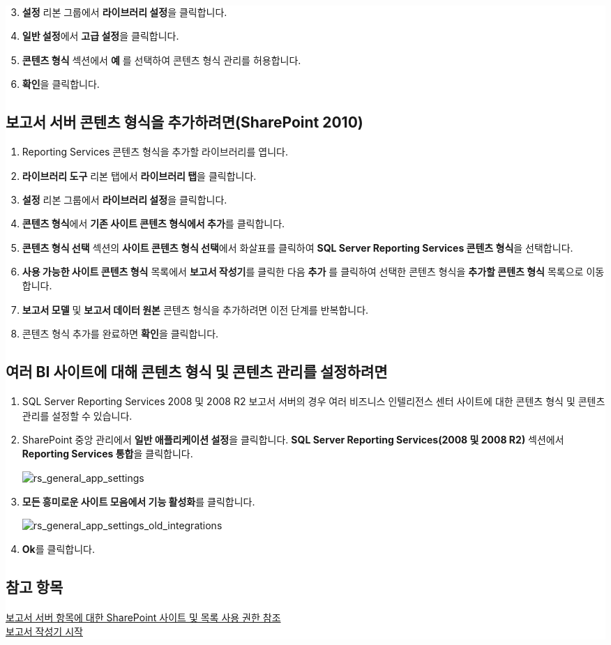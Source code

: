 3.  **설정** 리본 그룹에서 **라이브러리 설정**을 클릭합니다.  
  
4.  **일반 설정**에서 **고급 설정**을 클릭합니다.  
  
5.  **콘텐츠 형식** 섹션에서 **예** 를 선택하여 콘텐츠 형식 관리를 허용합니다.  
  
6.  **확인**을 클릭합니다.  
  
##  <a name="to-add-report-server-content-types-sharepoint-2010"></a><a name="bkmk_add_single_2010"></a> 보고서 서버 콘텐츠 형식을 추가하려면(SharePoint 2010)  
  
1.  Reporting Services 콘텐츠 형식을 추가할 라이브러리를 엽니다.  
  
2.  **라이브러리 도구** 리본 탭에서 **라이브러리 탭**을 클릭합니다.  
  
3.  **설정** 리본 그룹에서 **라이브러리 설정**을 클릭합니다.  
  
4.  **콘텐츠 형식**에서 **기존 사이트 콘텐츠 형식에서 추가**를 클릭합니다.  
  
5.  **콘텐츠 형식 선택** 섹션의 **사이트 콘텐츠 형식 선택**에서 화살표를 클릭하여 **SQL Server Reporting Services 콘텐츠 형식**을 선택합니다.  
  
6.  **사용 가능한 사이트 콘텐츠 형식** 목록에서 **보고서 작성기**를 클릭한 다음 **추가** 를 클릭하여 선택한 콘텐츠 형식을 **추가할 콘텐츠 형식** 목록으로 이동합니다.  
  
7.  **보고서 모델** 및 **보고서 데이터 원본** 콘텐츠 형식을 추가하려면 이전 단계를 반복합니다.  
  
8.  콘텐츠 형식 추가를 완료하면 **확인**을 클릭합니다.  
  
##  <a name="to-enable-content-types-and-content-management-for-multiple-bi-sites"></a><a name="bkmk_enable_multiple_sites"></a> 여러 BI 사이트에 대해 콘텐츠 형식 및 콘텐츠 관리를 설정하려면  
  
1.  SQL Server Reporting Services 2008 및 2008 R2 보고서 서버의 경우 여러 비즈니스 인텔리전스 센터 사이트에 대한 콘텐츠 형식 및 콘텐츠 관리를 설정할 수 있습니다.  
  
2.  SharePoint 중앙 관리에서 **일반 애플리케이션 설정**을 클릭합니다. **SQL Server Reporting Services(2008 및 2008 R2)** 섹션에서 **Reporting Services 통합**을 클릭합니다.  
  
     ![rs_general_app_settings](../../reporting-services/report-server-sharepoint/media/rs-general-app-settings.gif "rs_general_app_settings")  
  
3.  **모든 흥미로운 사이트 모음에서 기능 활성화**를 클릭합니다.  
  
     ![rs_general_app_settings_old_integrations](../../reporting-services/report-server-sharepoint/media/rs-general-app-settings-old-integrations.gif "rs_general_app_settings_old_integrations")  
  
4.  **Ok**를 클릭합니다.  
  
## <a name="see-also"></a>참고 항목  
 [보고서 서버 항목에 대한 SharePoint 사이트 및 목록 사용 권한 참조](../../reporting-services/security/sharepoint-site-and-list-permission-reference-for-report-server-items.md)   
 [보고서 작성기 시작](../../reporting-services/report-builder/start-report-builder.md)  
  
  
